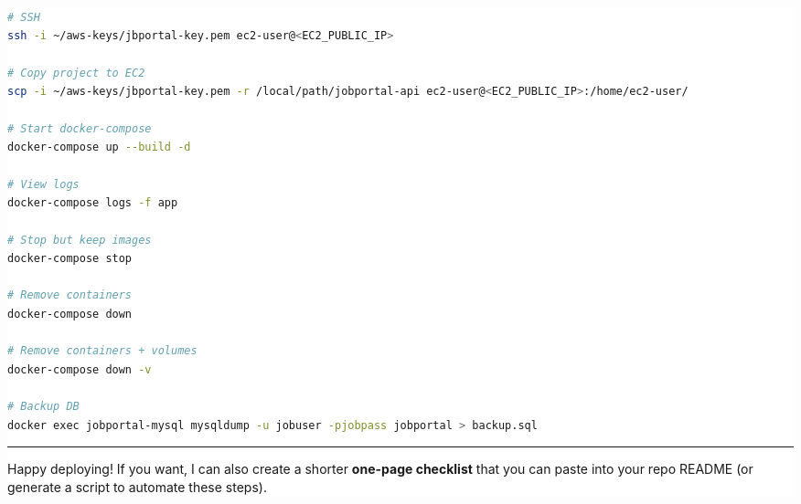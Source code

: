 ```bash
# SSH
ssh -i ~/aws-keys/jbportal-key.pem ec2-user@<EC2_PUBLIC_IP>

# Copy project to EC2
scp -i ~/aws-keys/jbportal-key.pem -r /local/path/jobportal-api ec2-user@<EC2_PUBLIC_IP>:/home/ec2-user/

# Start docker-compose
docker-compose up --build -d

# View logs
docker-compose logs -f app

# Stop but keep images
docker-compose stop

# Remove containers
docker-compose down

# Remove containers + volumes
docker-compose down -v

# Backup DB
docker exec jobportal-mysql mysqldump -u jobuser -pjobpass jobportal > backup.sql
```

---

Happy deploying! If you want, I can also create a shorter **one-page checklist** that you can paste into your repo README (or generate a script to automate these steps).
